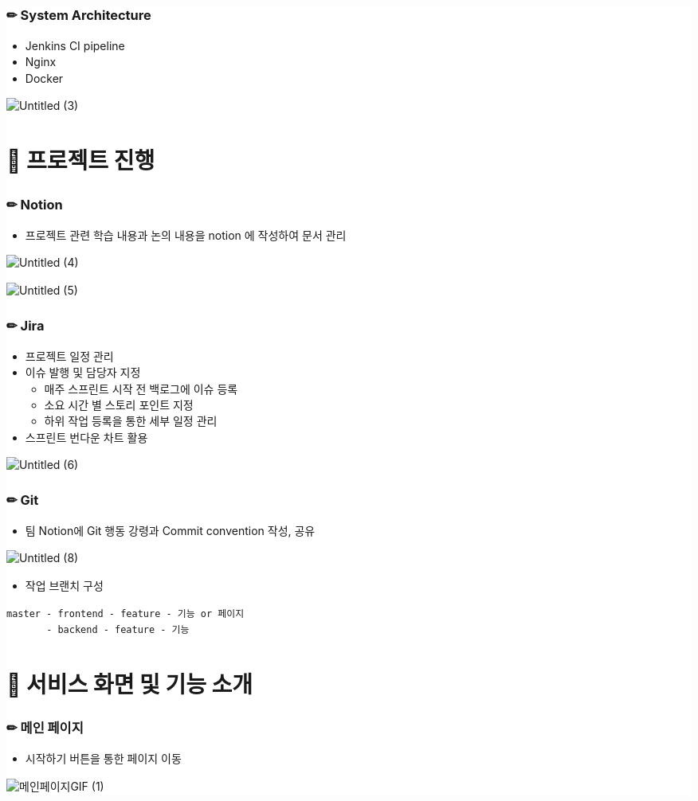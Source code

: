 ### ✏ System Architecture

- Jenkins CI pipeline
- Nginx
- Docker

![Untitled (3)](https://github.com/Youth787/SSAFY_Algorithm_Study/assets/90955152/2cfb1093-09a2-405a-a56b-1fa93a16566b)

# 🎈 프로젝트 진행

### ✏ Notion

- 프로젝트 관련 학습 내용과 논의 내용을 notion 에 작성하여 문서 관리

![Untitled (4)](https://github.com/Youth787/SSAFY_Algorithm_Study/assets/90955152/3bbbcccf-ca69-49d4-998c-0ecc9f9defeb)

![Untitled (5)](https://github.com/Youth787/SSAFY_Algorithm_Study/assets/90955152/b3afecd2-62e2-4c7c-aeec-3f55025c2507)

### ✏ Jira

- 프로젝트 일정 관리
- 이슈 발행 및 담당자 지정
    - 매주 스프린트 시작 전 백로그에 이슈 등록
    - 소요 시간 별 스토리 포인트 지정
    - 하위 작업 등록을 통한 세부 일정 관리
- 스프린트 번다운 차트 활용

![Untitled (6)](https://github.com/Youth787/SSAFY_Algorithm_Study/assets/90955152/7379640f-c2f9-4e79-8f61-6c7e570d6aa8)

### ✏ Git

- 팀 Notion에 Git 행동 강령과 Commit convention 작성, 공유

![Untitled (8)](https://github.com/Youth787/SSAFY_Algorithm_Study/assets/90955152/c730e5c1-4e6b-4f38-84cd-8568e5222d17)

- 작업 브랜치 구성

```
master - frontend - feature - 기능 or 페이지 
       - backend - feature - 기능
``` 

# 🎈 서비스 화면 및 기능 소개

### ✏ 메인 페이지

- 시작하기 버튼을 통한 페이지 이동

![메인페이지GIF (1)](https://github.com/Youth787/SSAFY_Algorithm_Study/assets/90955152/5679a915-a3b7-4aec-8e96-d7acd9999f24)
